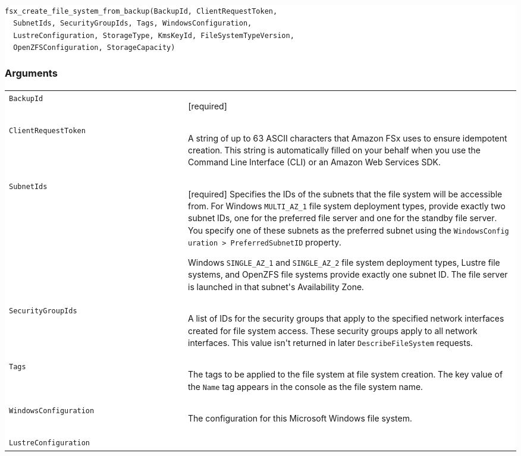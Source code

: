     fsx_create_file_system_from_backup(BackupId, ClientRequestToken,
      SubnetIds, SecurityGroupIds, Tags, WindowsConfiguration,
      LustreConfiguration, StorageType, KmsKeyId, FileSystemTypeVersion,
      OpenZFSConfiguration, StorageCapacity)

### Arguments

<table>
<colgroup>
<col style="width: 35%" />
<col style="width: 65%" />
</colgroup>
<tbody>
<tr class="odd">
<td><code
id="fsx_create_file_system_from_backup_:_BackupId">BackupId</code></td>
<td><p>[required]</p></td>
</tr>
<tr class="even">
<td><code
id="fsx_create_file_system_from_backup_:_ClientRequestToken">ClientRequestToken</code></td>
<td><p>A string of up to 63 ASCII characters that Amazon FSx uses to
ensure idempotent creation. This string is automatically filled on your
behalf when you use the Command Line Interface (CLI) or an Amazon Web
Services SDK.</p></td>
</tr>
<tr class="odd">
<td><code
id="fsx_create_file_system_from_backup_:_SubnetIds">SubnetIds</code></td>
<td><p>[required] Specifies the IDs of the subnets that the file system
will be accessible from. For Windows <code>MULTI_AZ_1</code> file system
deployment types, provide exactly two subnet IDs, one for the preferred
file server and one for the standby file server. You specify one of
these subnets as the preferred subnet using the
<code>WindowsConfiguration &gt; PreferredSubnetID</code> property.</p>
<p>Windows <code>SINGLE_AZ_1</code> and <code>SINGLE_AZ_2</code> file
system deployment types, Lustre file systems, and OpenZFS file systems
provide exactly one subnet ID. The file server is launched in that
subnet's Availability Zone.</p></td>
</tr>
<tr class="even">
<td><code
id="fsx_create_file_system_from_backup_:_SecurityGroupIds">SecurityGroupIds</code></td>
<td><p>A list of IDs for the security groups that apply to the specified
network interfaces created for file system access. These security groups
apply to all network interfaces. This value isn't returned in later
<code>DescribeFileSystem</code> requests.</p></td>
</tr>
<tr class="odd">
<td><code
id="fsx_create_file_system_from_backup_:_Tags">Tags</code></td>
<td><p>The tags to be applied to the file system at file system
creation. The key value of the <code>Name</code> tag appears in the
console as the file system name.</p></td>
</tr>
<tr class="even">
<td><code
id="fsx_create_file_system_from_backup_:_WindowsConfiguration">WindowsConfiguration</code></td>
<td><p>The configuration for this Microsoft Windows file
system.</p></td>
</tr>
<tr class="odd">
<td><code
id="fsx_create_file_system_from_backup_:_LustreConfiguration">LustreConfiguration</code></td>